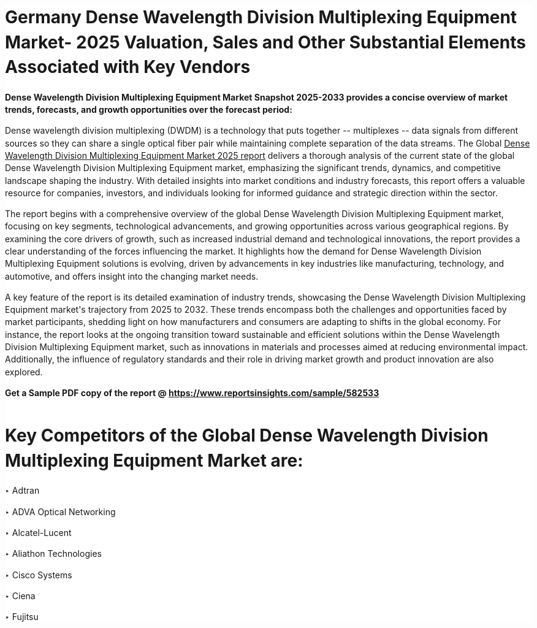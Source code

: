 # Germany Dense Wavelength Division Multiplexing Equipment Market- 2025 Valuation, Sales and Other Substantial Elements Associated with Key Vendors

<strong>Dense Wavelength Division Multiplexing Equipment Market Snapshot 2025-2033 provides a concise overview of market trends, forecasts, and growth opportunities over the forecast period:</strong>

Dense wavelength division multiplexing (DWDM) is a technology that puts together -- multiplexes -- data signals from different sources so they can share a single optical fiber pair while maintaining complete separation of the data streams. The Global <a href=https://www.reportsinsights.com/sample/582533>Dense Wavelength Division Multiplexing Equipment Market 2025 report</a> delivers a thorough analysis of the current state of the global Dense Wavelength Division Multiplexing Equipment market, emphasizing the significant trends, dynamics, and competitive landscape shaping the industry. With detailed insights into market conditions and industry forecasts, this report offers a valuable resource for companies, investors, and individuals looking for informed guidance and strategic direction within the sector.

The report begins with a comprehensive overview of the global Dense Wavelength Division Multiplexing Equipment market, focusing on key segments, technological advancements, and growing opportunities across various geographical regions. By examining the core drivers of growth, such as increased industrial demand and technological innovations, the report provides a clear understanding of the forces influencing the market. It highlights how the demand for Dense Wavelength Division Multiplexing Equipment solutions is evolving, driven by advancements in key industries like manufacturing, technology, and automotive, and offers insight into the changing market needs.

A key feature of the report is its detailed examination of industry trends, showcasing the Dense Wavelength Division Multiplexing Equipment market's trajectory from 2025 to 2032. These trends encompass both the challenges and opportunities faced by market participants, shedding light on how manufacturers and consumers are adapting to shifts in the global economy. For instance, the report looks at the ongoing transition toward sustainable and efficient solutions within the Dense Wavelength Division Multiplexing Equipment market, such as innovations in materials and processes aimed at reducing environmental impact. Additionally, the influence of regulatory standards and their role in driving market growth and product innovation are also explored.

<strong>Get a Sample PDF copy of the report @ <a href=https://www.reportsinsights.com/sample/582533>https://www.reportsinsights.com/sample/582533</a></strong>

# <strong>Key Competitors of the Global Dense Wavelength Division Multiplexing Equipment Market are:</strong>

‣ Adtran

‣ ADVA Optical Networking

‣ Alcatel-Lucent

‣ Aliathon Technologies

‣ Cisco Systems

‣ Ciena

‣ Fujitsu
